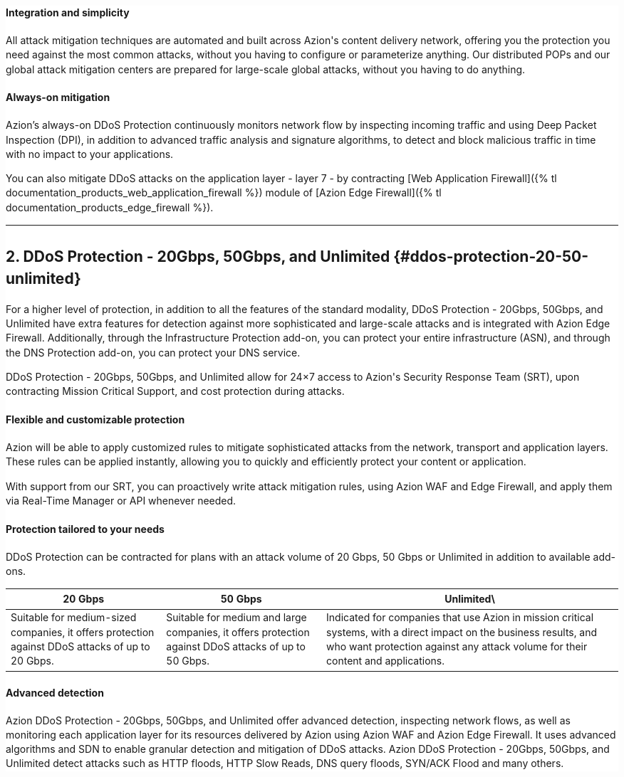 #### **Integration and simplicity**

All attack mitigation techniques are automated and built across Azion's content delivery network, offering you the  protection you need against the most common attacks, without you having to configure or parameterize anything. Our distributed POPs and our global attack mitigation centers are prepared for large-scale global attacks, without you having to do anything.

#### **Always-on mitigation**

Azion’s always-on DDoS Protection continuously monitors network flow by inspecting incoming traffic and using Deep Packet Inspection (DPI), in addition to advanced traffic analysis and signature algorithms, to detect and block malicious traffic in time with no impact to your applications.

You can also mitigate DDoS attacks on the application layer - layer 7 - by contracting [Web Application Firewall]({% tl documentation_products_web_application_firewall %}) module of [Azion Edge Firewall]({% tl documentation_products_edge_firewall %}).

---

## 2. DDoS Protection - 20Gbps, 50Gbps, and Unlimited {#ddos-protection-20-50-unlimited}

For a higher level of protection, in addition to all the features of the standard modality, DDoS Protection - 20Gbps, 50Gbps, and Unlimited have extra features for detection against more sophisticated and large-scale attacks and is integrated with Azion Edge Firewall. Additionally, through the Infrastructure Protection add-on, you can protect your entire infrastructure (ASN), and through the DNS Protection add-on, you can protect your DNS service.

DDoS Protection - 20Gbps, 50Gbps, and Unlimited allow for 24×7 access to Azion's Security Response Team (SRT), upon contracting Mission Critical Support, and cost protection during attacks.

#### **Flexible and customizable protection**

Azion will be able to apply customized rules to mitigate sophisticated attacks from the network, transport and application layers. These rules can be applied instantly, allowing you to quickly and efficiently protect your content or application.

With support from our SRT, you can proactively write attack mitigation rules, using Azion WAF and Edge Firewall, and apply them via Real-Time Manager or API whenever needed.

#### **Protection tailored to your needs**

DDoS Protection can be contracted for plans with an attack volume of 20 Gbps, 50 Gbps or Unlimited in addition to available add-ons.

| 20 Gbps                                                      | 50 Gbps                                                      | Unlimited\                                                   |
| ------------------------------------------------------------ | ------------------------------------------------------------ | ------------------------------------------------------------ |
| Suitable for medium-sized companies, it offers protection against DDoS attacks of up to 20 Gbps. | Suitable for medium and large companies, it offers protection against DDoS attacks of up to 50 Gbps. | Indicated for companies that use Azion in mission critical systems, with a direct impact on the business results, and who want protection against any attack volume for their content and applications. |

#### **Advanced detection**

Azion DDoS Protection - 20Gbps, 50Gbps, and Unlimited offer advanced detection, inspecting network flows, as well as monitoring each application layer for its resources delivered by Azion using Azion WAF and Azion Edge Firewall. It uses advanced algorithms and SDN to enable granular detection and mitigation of DDoS attacks. Azion  DDoS Protection - 20Gbps, 50Gbps, and Unlimited detect attacks such as HTTP floods, HTTP Slow Reads, DNS query floods, SYN/ACK Flood and many others.
